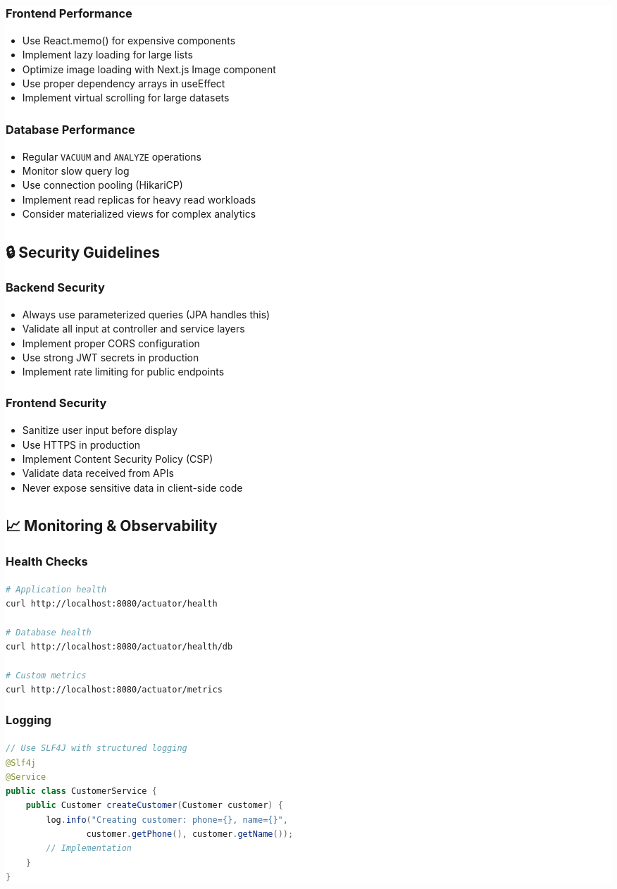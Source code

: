 ### **Frontend Performance**  
- Use React.memo() for expensive components
- Implement lazy loading for large lists
- Optimize image loading with Next.js Image component
- Use proper dependency arrays in useEffect
- Implement virtual scrolling for large datasets

### **Database Performance**
- Regular `VACUUM` and `ANALYZE` operations
- Monitor slow query log
- Use connection pooling (HikariCP)
- Implement read replicas for heavy read workloads
- Consider materialized views for complex analytics

## 🔒 **Security Guidelines**

### **Backend Security**
- Always use parameterized queries (JPA handles this)
- Validate all input at controller and service layers
- Implement proper CORS configuration
- Use strong JWT secrets in production
- Implement rate limiting for public endpoints

### **Frontend Security**
- Sanitize user input before display
- Use HTTPS in production
- Implement Content Security Policy (CSP)
- Validate data received from APIs
- Never expose sensitive data in client-side code

## 📈 **Monitoring & Observability**

### **Health Checks**
```bash
# Application health
curl http://localhost:8080/actuator/health

# Database health  
curl http://localhost:8080/actuator/health/db

# Custom metrics
curl http://localhost:8080/actuator/metrics
```

### **Logging**
```java
// Use SLF4J with structured logging
@Slf4j
@Service
public class CustomerService {
    public Customer createCustomer(Customer customer) {
        log.info("Creating customer: phone={}, name={}", 
                customer.getPhone(), customer.getName());
        // Implementation
    }
}
```
